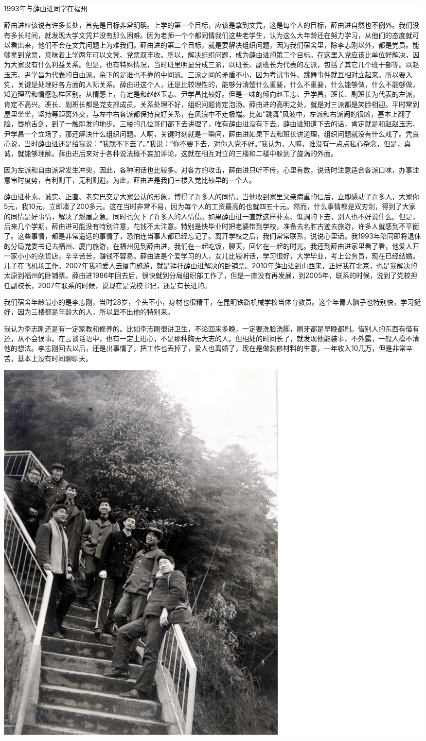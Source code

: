 1993年与薛由进同学在福州

薛由进应该说有许多长处，首先是目标非常明确。上学的第一个目标，应该是拿到文凭，这是每个人的目标，薛由进自然也不例外。我们没有多长时间，就发现大学文凭并没有那么困难。因为老师一个个都同情我们这些老学生，认为这么大年龄还在努力学习，从他们的态度就可以看出来，他们不会在文凭问题上为难我们。薛由进的第二个目标，就是要解决组织问题，因为我们宿舍里，除李志刚以外，都是党员。能够拿到党票，意味着上学两年可以文凭、党票双丰收。所以，解决组织问题，成为薛由进的第二个目标。在这里入党应该比单位好解决，因为大家没有什么利益关系。但是，也有特殊情况，当时班里明显分成三派，以班长、副班长为代表的左派，包括了其它几个班干部等。以赵玉志、尹学昌为代表的自由派。余下的是谁也不靠的中间派。三派之间的矛盾不小，因为考试事件、跳舞事件就互相对立起来。所以要入党，关键是处理好各方面的人际关系。薛由进这个人，还是比较理性的，能够分清楚什么重要，什么不重要，什么能够做，什么不能够做，知道理智和情感怎样区别。从情感上，肯定是和赵赵玉志、尹学昌比较好。但是一味的倾向赵玉志、尹学昌，班长、副班长为代表的左派，肯定不高兴。班长、副班长都是党支部成员，关系处理不好，组织问题肯定泡汤。薛由进的高明之处，就是对三派都是笑脸相迎。平时常到屋里坐坐，坚持等距离外交，与左中右各派都保持良好关系，在风浪中不走极端。比如“跳舞”风波中，左派和右派闹的很凶，基本上翻了脸，唇枪舌剑，到了一触即发的地步。三楼的几位哥们都下去讲理了，唯有薛由进没有下去。薛由进知道下去的话，肯定就是和赵赵玉志、尹学昌一个立场了，那还解决什么组织问题。人啊，关键时刻就是一瞬间，薛由进如果下去和班长讲道理，组织问题就没有什么戏了。凭良心说，当时薛由进还是给我说：“我就不下去了。”我说：“你不要下去，对你入党不好。”我认为，人嘛，谁没有一点点私心杂念，但是，真诚，就能够理解。薛由进后来对于各种说法概不妄加评论，这就在相互对立的三楼和二楼中躲到了旋涡的外面。

因为左派和自由派常发生冲突，因此，各种闲话也比较多。对各方的攻击，薛由进只听不传，心里有数，说话时注意适合各派口味，办事注意审时度势，有利则干，无利则避。为此，薛由进是我们三楼入党比较早的一个人。

薛由进朴素、诚实、正直、老实巴交是大家公认的形象，博得了许多人的同情。当他收到家里父亲病重的信后，立即感动了许多人，大家你5元，我10元，立即凑了200多元。这在当时非常不易，因为每个人的工资最高的也就四五十元。然而，什么事情都是双刃剑，得到了大家的同情是好事情，解决了燃眉之急。同时也欠下了许多人的人情债。如果薛由进一直就这样朴素、低调的下去，别人也不好说什么。但是，后来几个学期，薛由进可能没有特别注意，花钱不太注意。特别是快毕业时把老婆带到学校，准备去名胜古迹去旅游，许多人就感到不平衡了。这些事情，都是非常遥远的事情了，恐怕连当事人都已经忘记了。离开学校之后，我们常常联系，说说心里话。我1993年陪同即将退休的分局党委书记去福州、厦门旅游，在福州见到薛由进，我们在一起吃饭，聊天，回忆在一起的时光。我还到薛由进家里看了看，他爱人开一家小小的杂货店，辛辛苦苦，赚钱不容易。薛由进是个爱学习的人，女儿比较听话，学习很好，大学毕业，考上公务员，现在已经结婚。儿子在飞机场工作。2007年我和爱人去厦门旅游，就是拜托薛由进解决的卧铺票。2010年薛由进到山西来，正好我在北京，也是我解决的太原到福州的卧铺票。薛由进1986年回去后，很快就到分局组织部工作了，但是一直没有再发展，到2005年，联系的时候，说到了党校担任副校长，2007年联系的时候，说现在是党校书记，还是有长进的。

我们宿舍年龄最小的是李志刚，当时28岁，个头不小，身材也很精干，在昆明铁路机械学校当体育教员。这个年青人脑子也特别快，学习挺好，因为三楼都是年龄大的人，所以显不出他的特别来。

我认为李志刚还是有一定家教和修养的。比如李志刚很讲卫生，不论回来多晚，一定要洗脸洗脚，刷牙都是早晚都刷。借别人的东西有借有还，从不会误事。在言谈话语中，也有一定上进心，不是那种胸无大志的人。但相处的时间长了，就发现他能装事，不外露，一般人摸不清他的想法。李志刚回去以后，还是出事情了，把工作也丢掉了，爱人也离婚了，现在是做装修材料的生意，一年收入10几万，但是非常辛苦，基本上没有时间聊聊天。

![](/pic/img8.ph.126.net_rsz6mYpVxhhrJgWvOv7SNQ==_1046242488434690938.jpg)
